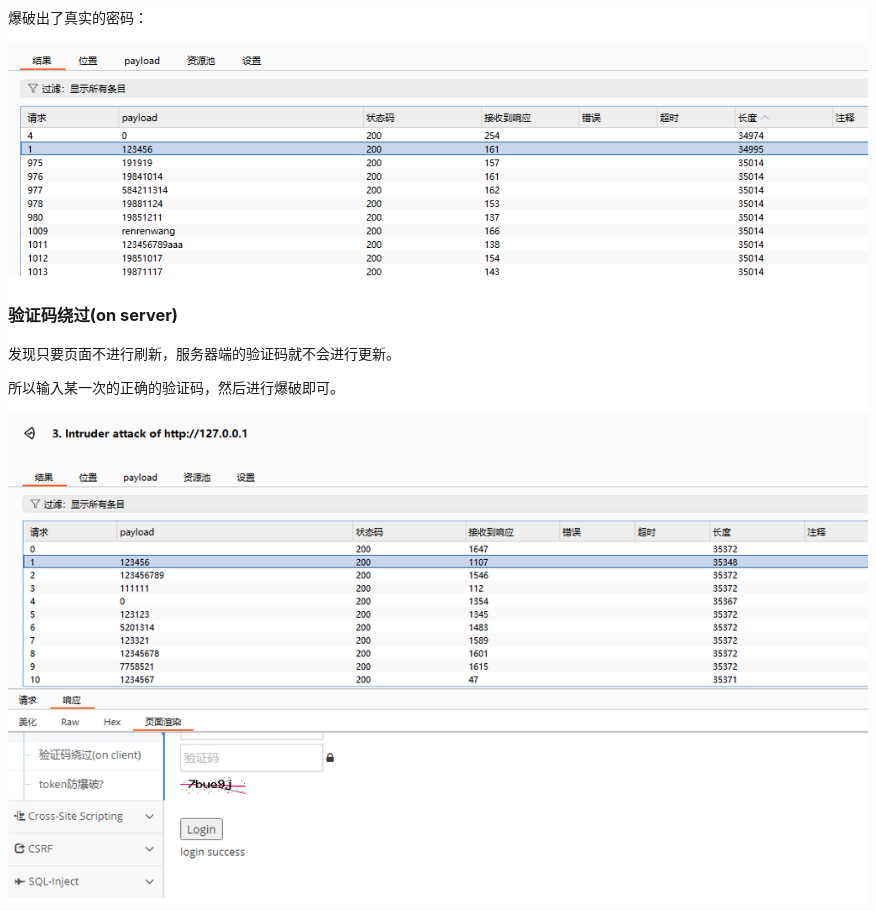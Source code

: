 爆破出了真实的密码：

![image-20250114103143486](../../_media/image-20250114103143486.png)



### 验证码绕过(on server)

发现只要页面不进行刷新，服务器端的验证码就不会进行更新。

所以输入某一次的正确的验证码，然后进行爆破即可。

![image-20250121070612527](../../_media/image-20250121070612527.png)





